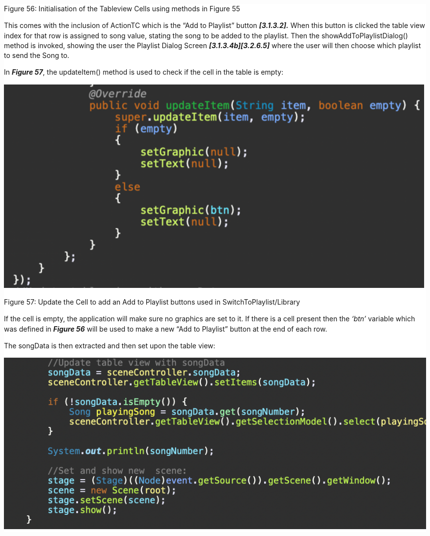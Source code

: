 Figure 56: Initialisation of the Tableview Cells using methods in Figure 55

This comes with the inclusion of ActionTC which is the “Add to Playlist” button ***[3.1.3.2].*** When this button is clicked the table view index for that row is assigned to song value, stating the song to be added to the playlist. Then the showAddToPlaylistDialog() method is invoked, showing the user the Playlist Dialog Screen ***[3.1.3.4b][3.2.6.5]*** where the user will then choose which playlist to send the Song to.

In ***Figure 57***, the updateItem() method is used to check if the cell in the table is empty:

![Figure 57: Update the Cell to add an Add to Playlist buttons used in SwitchToPlaylist/Library](COMP390%202023%2024%2030189693514d4228ba1931b0c0fb8f0b/4d847ca9-b652-45bb-8208-0f80795943c3.png)

Figure 57: Update the Cell to add an Add to Playlist buttons used in SwitchToPlaylist/Library

If the cell is empty, the application will make sure no graphics are set to it. If there is a cell present then the *‘btn’* variable which was defined in ***Figure 56*** will be used to make a new “Add to Playlist” button at the end of each row.

The songData is then extracted and then set upon the table view:

![Figure 58: Setting Songs onto the TableView](COMP390%202023%2024%2030189693514d4228ba1931b0c0fb8f0b/Screenshot_2024-04-15_at_11.35.33.png)
